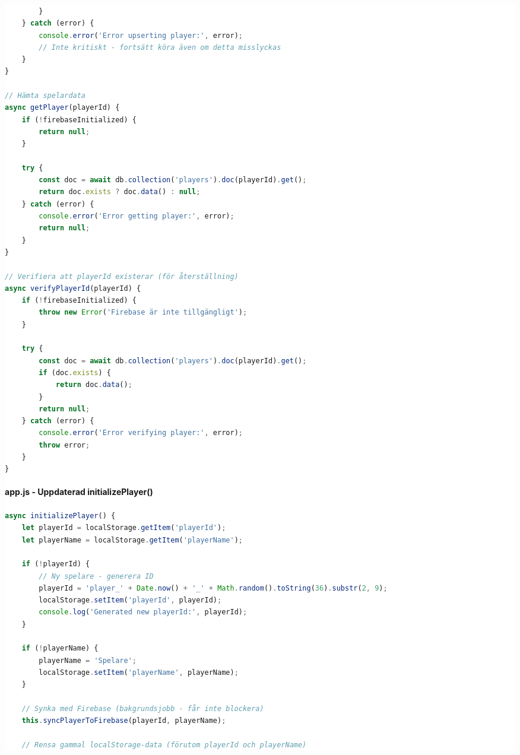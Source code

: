```javascript
        }
    } catch (error) {
        console.error('Error upserting player:', error);
        // Inte kritiskt - fortsätt köra även om detta misslyckas
    }
}

// Hämta spelardata
async getPlayer(playerId) {
    if (!firebaseInitialized) {
        return null;
    }

    try {
        const doc = await db.collection('players').doc(playerId).get();
        return doc.exists ? doc.data() : null;
    } catch (error) {
        console.error('Error getting player:', error);
        return null;
    }
}

// Verifiera att playerId existerar (för återställning)
async verifyPlayerId(playerId) {
    if (!firebaseInitialized) {
        throw new Error('Firebase är inte tillgängligt');
    }

    try {
        const doc = await db.collection('players').doc(playerId).get();
        if (doc.exists) {
            return doc.data();
        }
        return null;
    } catch (error) {
        console.error('Error verifying player:', error);
        throw error;
    }
}
```

#### app.js - Uppdaterad initializePlayer()
```javascript
async initializePlayer() {
    let playerId = localStorage.getItem('playerId');
    let playerName = localStorage.getItem('playerName');

    if (!playerId) {
        // Ny spelare - generera ID
        playerId = 'player_' + Date.now() + '_' + Math.random().toString(36).substr(2, 9);
        localStorage.setItem('playerId', playerId);
        console.log('Generated new playerId:', playerId);
    }

    if (!playerName) {
        playerName = 'Spelare';
        localStorage.setItem('playerName', playerName);
    }

    // Synka med Firebase (bakgrundsjobb - får inte blockera)
    this.syncPlayerToFirebase(playerId, playerName);

    // Rensa gammal localStorage-data (förutom playerId och playerName)
```